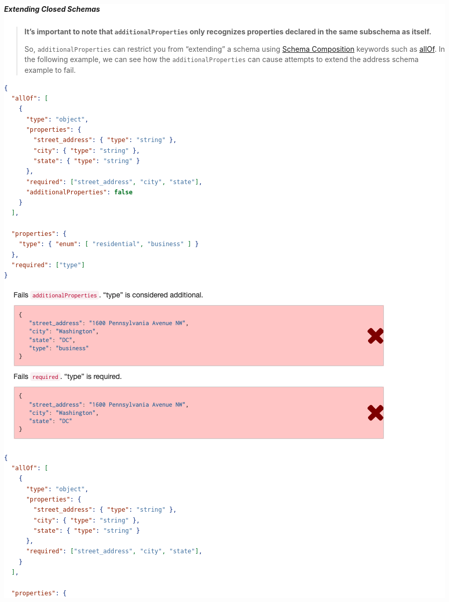 ##### Extending Closed Schemas

> **It’s important to note that `additionalProperties` only recognizes properties declared in the same subschema as itself.**
>
> So, `additionalProperties` can restrict you from “extending” a schema using [Schema Composition](https://json-schema.org/understanding-json-schema/reference/combining.html#combining) keywords such as [allOf](https://json-schema.org/understanding-json-schema/reference/combining.html#allof). In the following example, we can see how the `additionalProperties` can cause attempts to extend the address schema example to fail.

```json
{
  "allOf": [
    {
      "type": "object",
      "properties": {
        "street_address": { "type": "string" },
        "city": { "type": "string" },
        "state": { "type": "string" }
      },
      "required": ["street_address", "city", "state"],
      "additionalProperties": false
    }
  ],

  "properties": {
    "type": { "enum": [ "residential", "business" ] }
  },
  "required": ["type"]
}
```

![extending-closed-schemas](./extending-closed-schemas.png)

```json
{
  "allOf": [
    {
      "type": "object",
      "properties": {
        "street_address": { "type": "string" },
        "city": { "type": "string" },
        "state": { "type": "string" }
      },
      "required": ["street_address", "city", "state"],
    }
  ],

  "properties": {
```